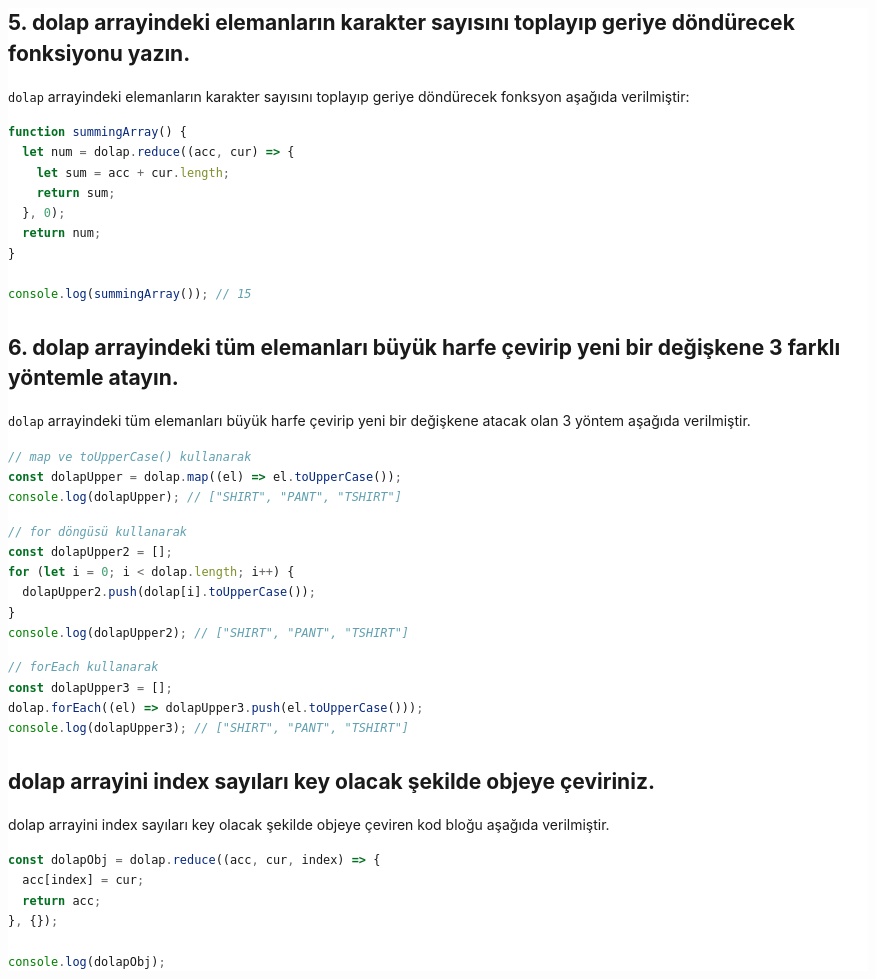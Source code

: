 ## 5. dolap arrayindeki elemanların karakter sayısını toplayıp geriye döndürecek fonksiyonu yazın.

`dolap` arrayindeki elemanların karakter sayısını toplayıp geriye döndürecek fonksyon aşağıda verilmiştir:

```javascript
function summingArray() {
  let num = dolap.reduce((acc, cur) => {
    let sum = acc + cur.length;
    return sum;
  }, 0);
  return num;
}

console.log(summingArray()); // 15
```

## 6. dolap arrayindeki tüm elemanları büyük harfe çevirip yeni bir değişkene 3 farklı yöntemle atayın.

`dolap` arrayindeki tüm elemanları büyük harfe çevirip yeni bir değişkene atacak olan 3 yöntem aşağıda verilmiştir.

```javascript
// map ve toUpperCase() kullanarak
const dolapUpper = dolap.map((el) => el.toUpperCase());
console.log(dolapUpper); // ["SHIRT", "PANT", "TSHIRT"]
```

```javascript
// for döngüsü kullanarak
const dolapUpper2 = [];
for (let i = 0; i < dolap.length; i++) {
  dolapUpper2.push(dolap[i].toUpperCase());
}
console.log(dolapUpper2); // ["SHIRT", "PANT", "TSHIRT"]
```

```javascript
// forEach kullanarak
const dolapUpper3 = [];
dolap.forEach((el) => dolapUpper3.push(el.toUpperCase()));
console.log(dolapUpper3); // ["SHIRT", "PANT", "TSHIRT"]
```

## dolap arrayini index sayıları key olacak şekilde objeye çeviriniz.

dolap arrayini index sayıları key olacak şekilde objeye çeviren kod bloğu aşağıda verilmiştir.

```javascript
const dolapObj = dolap.reduce((acc, cur, index) => {
  acc[index] = cur;
  return acc;
}, {});

console.log(dolapObj);
```
